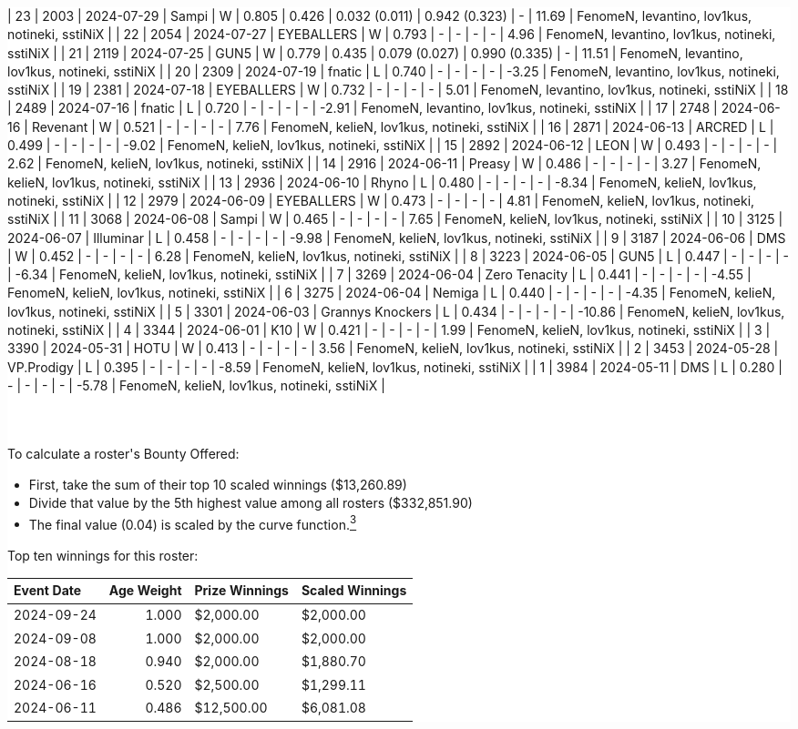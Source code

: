 |           23 |     2003 | 2024-07-29 | Sampi            | W   | 0.805      | 0.426        | 0.032 (0.011)    | 0.942 (0.323)    | -         |    11.69 | FenomeN, levantino, lov1kus, notineki, sstiNiX |
|           22 |     2054 | 2024-07-27 | EYEBALLERS       | W   | 0.793      | -            | -                | -                | -         |     4.96 | FenomeN, levantino, lov1kus, notineki, sstiNiX |
|           21 |     2119 | 2024-07-25 | GUN5             | W   | 0.779      | 0.435        | 0.079 (0.027)    | 0.990 (0.335)    | -         |    11.51 | FenomeN, levantino, lov1kus, notineki, sstiNiX |
|           20 |     2309 | 2024-07-19 | fnatic           | L   | 0.740      | -            | -                | -                | -         |    -3.25 | FenomeN, levantino, lov1kus, notineki, sstiNiX |
|           19 |     2381 | 2024-07-18 | EYEBALLERS       | W   | 0.732      | -            | -                | -                | -         |     5.01 | FenomeN, levantino, lov1kus, notineki, sstiNiX |
|           18 |     2489 | 2024-07-16 | fnatic           | L   | 0.720      | -            | -                | -                | -         |    -2.91 | FenomeN, levantino, lov1kus, notineki, sstiNiX |
|           17 |     2748 | 2024-06-16 | Revenant         | W   | 0.521      | -            | -                | -                | -         |     7.76 | FenomeN, kelieN, lov1kus, notineki, sstiNiX    |
|           16 |     2871 | 2024-06-13 | ARCRED           | L   | 0.499      | -            | -                | -                | -         |    -9.02 | FenomeN, kelieN, lov1kus, notineki, sstiNiX    |
|           15 |     2892 | 2024-06-12 | LEON             | W   | 0.493      | -            | -                | -                | -         |     2.62 | FenomeN, kelieN, lov1kus, notineki, sstiNiX    |
|           14 |     2916 | 2024-06-11 | Preasy           | W   | 0.486      | -            | -                | -                | -         |     3.27 | FenomeN, kelieN, lov1kus, notineki, sstiNiX    |
|           13 |     2936 | 2024-06-10 | Rhyno            | L   | 0.480      | -            | -                | -                | -         |    -8.34 | FenomeN, kelieN, lov1kus, notineki, sstiNiX    |
|           12 |     2979 | 2024-06-09 | EYEBALLERS       | W   | 0.473      | -            | -                | -                | -         |     4.81 | FenomeN, kelieN, lov1kus, notineki, sstiNiX    |
|           11 |     3068 | 2024-06-08 | Sampi            | W   | 0.465      | -            | -                | -                | -         |     7.65 | FenomeN, kelieN, lov1kus, notineki, sstiNiX    |
|           10 |     3125 | 2024-06-07 | Illuminar        | L   | 0.458      | -            | -                | -                | -         |    -9.98 | FenomeN, kelieN, lov1kus, notineki, sstiNiX    |
|            9 |     3187 | 2024-06-06 | DMS              | W   | 0.452      | -            | -                | -                | -         |     6.28 | FenomeN, kelieN, lov1kus, notineki, sstiNiX    |
|            8 |     3223 | 2024-06-05 | GUN5             | L   | 0.447      | -            | -                | -                | -         |    -6.34 | FenomeN, kelieN, lov1kus, notineki, sstiNiX    |
|            7 |     3269 | 2024-06-04 | Zero Tenacity    | L   | 0.441      | -            | -                | -                | -         |    -4.55 | FenomeN, kelieN, lov1kus, notineki, sstiNiX    |
|            6 |     3275 | 2024-06-04 | Nemiga           | L   | 0.440      | -            | -                | -                | -         |    -4.35 | FenomeN, kelieN, lov1kus, notineki, sstiNiX    |
|            5 |     3301 | 2024-06-03 | Grannys Knockers | L   | 0.434      | -            | -                | -                | -         |   -10.86 | FenomeN, kelieN, lov1kus, notineki, sstiNiX    |
|            4 |     3344 | 2024-06-01 | K10              | W   | 0.421      | -            | -                | -                | -         |     1.99 | FenomeN, kelieN, lov1kus, notineki, sstiNiX    |
|            3 |     3390 | 2024-05-31 | HOTU             | W   | 0.413      | -            | -                | -                | -         |     3.56 | FenomeN, kelieN, lov1kus, notineki, sstiNiX    |
|            2 |     3453 | 2024-05-28 | VP.Prodigy       | L   | 0.395      | -            | -                | -                | -         |    -8.59 | FenomeN, kelieN, lov1kus, notineki, sstiNiX    |
|            1 |     3984 | 2024-05-11 | DMS              | L   | 0.280      | -            | -                | -                | -         |    -5.78 | FenomeN, kelieN, lov1kus, notineki, sstiNiX    |

<br />
<span id="table2"></span><br />
To calculate a roster's Bounty Offered:<br />

- First, take the sum of their top 10 scaled winnings ($13,260.89)
- Divide that value by the 5th highest value among all rosters ($332,851.90)
- The final value (0.04) is scaled by the curve function.[<sup>3</sup>](#curveFunction)

Top ten winnings for this roster:<br />

| Event Date | Age Weight | Prize Winnings | Scaled Winnings |
| :- | -: | :- | :- |
| 2024-09-24 |      1.000 | $2,000.00      | $2,000.00       |
| 2024-09-08 |      1.000 | $2,000.00      | $2,000.00       |
| 2024-08-18 |      0.940 | $2,000.00      | $1,880.70       |
| 2024-06-16 |      0.520 | $2,500.00      | $1,299.11       |
| 2024-06-11 |      0.486 | $12,500.00     | $6,081.08       |
